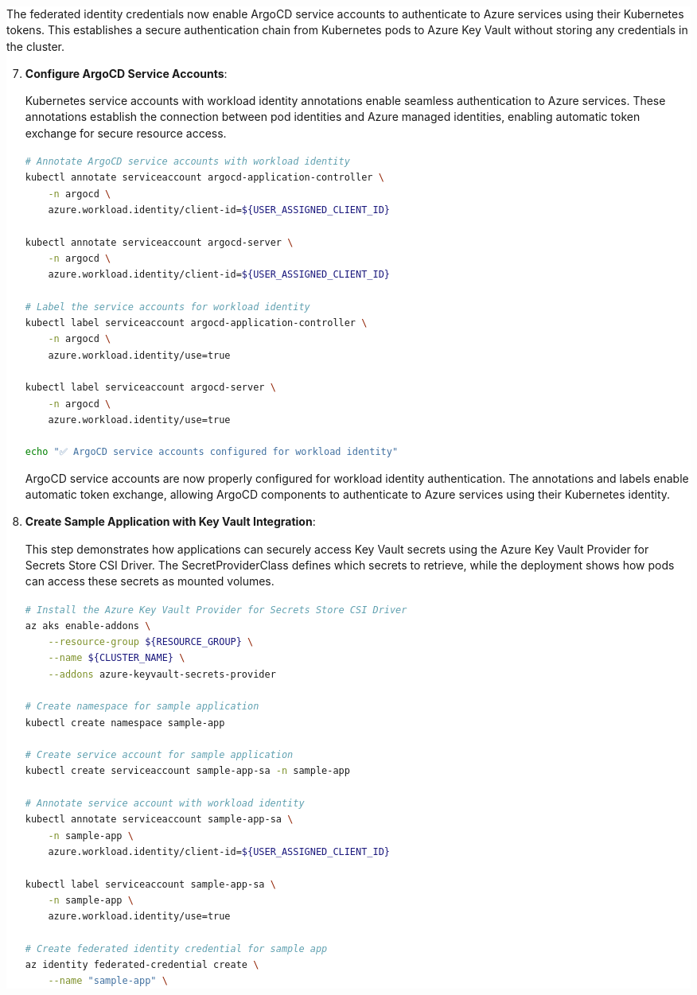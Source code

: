    The federated identity credentials now enable ArgoCD service accounts to authenticate to Azure services using their Kubernetes tokens. This establishes a secure authentication chain from Kubernetes pods to Azure Key Vault without storing any credentials in the cluster.

7. **Configure ArgoCD Service Accounts**:

   Kubernetes service accounts with workload identity annotations enable seamless authentication to Azure services. These annotations establish the connection between pod identities and Azure managed identities, enabling automatic token exchange for secure resource access.

   ```bash
   # Annotate ArgoCD service accounts with workload identity
   kubectl annotate serviceaccount argocd-application-controller \
       -n argocd \
       azure.workload.identity/client-id=${USER_ASSIGNED_CLIENT_ID}

   kubectl annotate serviceaccount argocd-server \
       -n argocd \
       azure.workload.identity/client-id=${USER_ASSIGNED_CLIENT_ID}

   # Label the service accounts for workload identity
   kubectl label serviceaccount argocd-application-controller \
       -n argocd \
       azure.workload.identity/use=true

   kubectl label serviceaccount argocd-server \
       -n argocd \
       azure.workload.identity/use=true

   echo "✅ ArgoCD service accounts configured for workload identity"
   ```

   ArgoCD service accounts are now properly configured for workload identity authentication. The annotations and labels enable automatic token exchange, allowing ArgoCD components to authenticate to Azure services using their Kubernetes identity.

8. **Create Sample Application with Key Vault Integration**:

   This step demonstrates how applications can securely access Key Vault secrets using the Azure Key Vault Provider for Secrets Store CSI Driver. The SecretProviderClass defines which secrets to retrieve, while the deployment shows how pods can access these secrets as mounted volumes.

   ```bash
   # Install the Azure Key Vault Provider for Secrets Store CSI Driver
   az aks enable-addons \
       --resource-group ${RESOURCE_GROUP} \
       --name ${CLUSTER_NAME} \
       --addons azure-keyvault-secrets-provider

   # Create namespace for sample application
   kubectl create namespace sample-app

   # Create service account for sample application
   kubectl create serviceaccount sample-app-sa -n sample-app

   # Annotate service account with workload identity
   kubectl annotate serviceaccount sample-app-sa \
       -n sample-app \
       azure.workload.identity/client-id=${USER_ASSIGNED_CLIENT_ID}

   kubectl label serviceaccount sample-app-sa \
       -n sample-app \
       azure.workload.identity/use=true

   # Create federated identity credential for sample app
   az identity federated-credential create \
       --name "sample-app" \
   ```